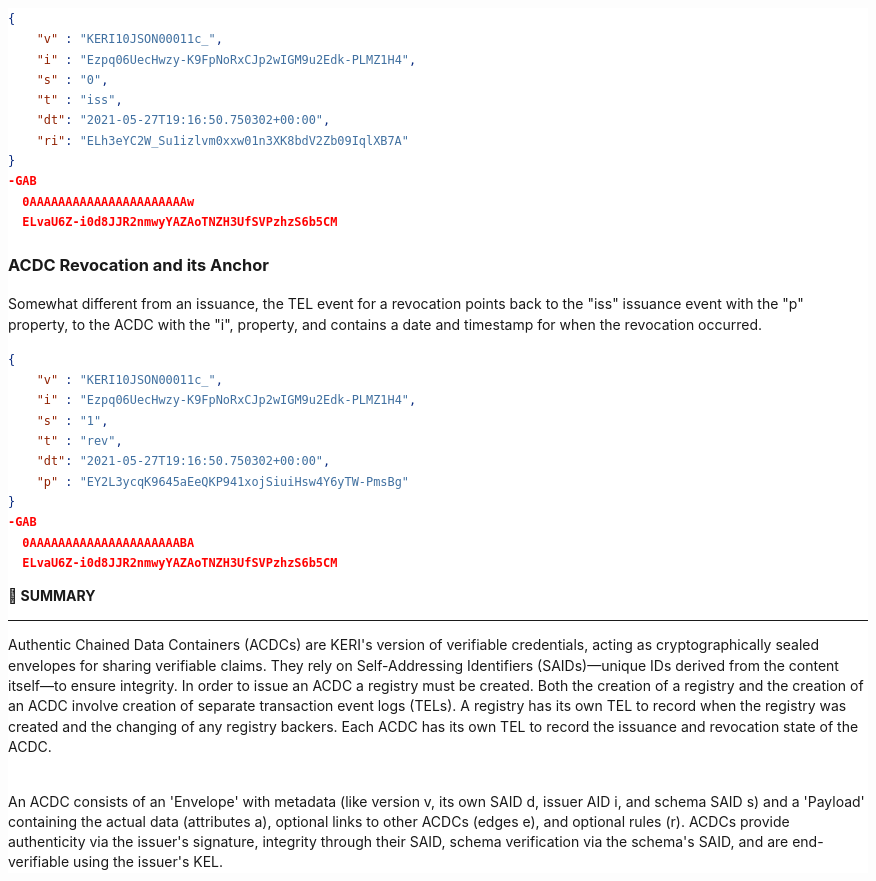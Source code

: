 ```json
{ 
    "v" : "KERI10JSON00011c_", 
    "i" : "Ezpq06UecHwzy-K9FpNoRxCJp2wIGM9u2Edk-PLMZ1H4", 
    "s" : "0", 
    "t" : "iss", 
    "dt": "2021-05-27T19:16:50.750302+00:00", 
    "ri": "ELh3eYC2W_Su1izlvm0xxw01n3XK8bdV2Zb09IqlXB7A" 
}
-GAB
  0AAAAAAAAAAAAAAAAAAAAAAw
  ELvaU6Z-i0d8JJR2nmwyYAZAoTNZH3UfSVPzhzS6b5CM 
```

### ACDC Revocation and its Anchor

Somewhat different from an issuance, the TEL event for a revocation points back to the "iss" issuance event with the "p" property, to the ACDC with the "i", property, and contains a date and timestamp for when the revocation occurred.

```json
{ 
    "v" : "KERI10JSON00011c_", 
    "i" : "Ezpq06UecHwzy-K9FpNoRxCJp2wIGM9u2Edk-PLMZ1H4", 
    "s" : "1", 
    "t" : "rev", 
    "dt": "2021-05-27T19:16:50.750302+00:00", 
    "p" : "EY2L3ycqK9645aEeQKP941xojSiuiHsw4Y6yTW-PmsBg" 
}
-GAB
  0AAAAAAAAAAAAAAAAAAAAABA
  ELvaU6Z-i0d8JJR2nmwyYAZAoTNZH3UfSVPzhzS6b5CM
```

<div class="alert alert-primary">
  <b>📝 SUMMARY</b><hr>
    Authentic Chained Data Containers (ACDCs) are KERI's version of verifiable credentials, acting as cryptographically sealed envelopes for sharing verifiable claims. They rely on Self-Addressing Identifiers (SAIDs)—unique IDs derived from the content itself—to ensure integrity. In order to issue an ACDC a registry must be created. Both the creation of a registry and the creation of an ACDC involve creation of separate transaction event logs (TELs). A registry has its own TEL to record when the registry was created and the changing of any registry backers. Each ACDC has its own TEL to record the issuance and revocation state of the ACDC.
<br/><br/>
    
An ACDC consists of an 'Envelope' with metadata (like version v, its own SAID d, issuer AID i, and schema SAID s) and a 'Payload' containing the actual data (attributes a), optional links to other ACDCs (edges e), and optional rules (r). ACDCs provide authenticity via the issuer's signature, integrity through their SAID, schema verification via the schema's SAID, and are end-verifiable using the issuer's KEL.
</div>
